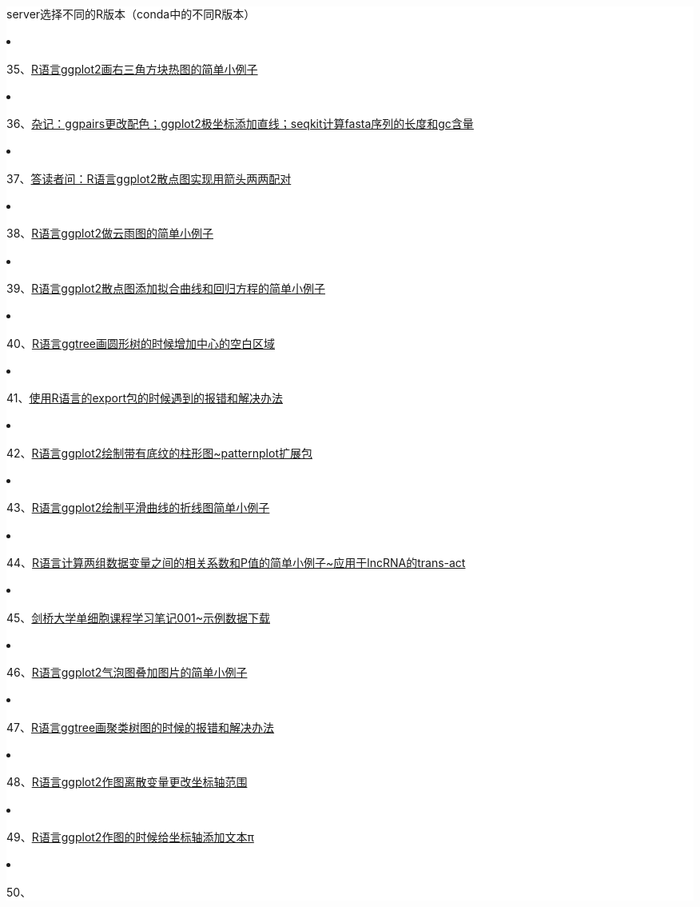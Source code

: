 server选择不同的R版本（conda中的不同R版本）</a></p></section></li><li><section><p>35、<a target="_blank" href="http://mp.weixin.qq.com/s?__biz=MzI3NzQ3MTcxMg==&amp;mid=2247489467&amp;idx=1&amp;sn=de3b13cb27ff4af1048d78eaf1b9f6af&amp;chksm=eb649f34dc1316224789f9cafba164758bec43943b27895edd18cd3c3977ad880ccd2e75bf64&amp;scene=21#wechat_redirect" data-itemshowtype="0" tab="innerlink" data-linktype="2">R语言ggplot2画右三角方块热图的简单小例子</a></p></section></li><li><section><p>36、<a target="_blank" href="http://mp.weixin.qq.com/s?__biz=MzI3NzQ3MTcxMg==&amp;mid=2247489486&amp;idx=2&amp;sn=73342a54c9f4d121a1f2b83a3cf9593e&amp;chksm=eb649f41dc1316577ad575a2084b1f03c4b8469406d17250d0ce03207ff47426d1c16d82e043&amp;scene=21#wechat_redirect" data-itemshowtype="0" tab="innerlink" data-linktype="2">杂记：ggpairs更改配色；ggplot2极坐标添加直线；seqkit计算fasta序列的长度和gc含量</a></p></section></li><li><section><p>37、<a target="_blank" href="http://mp.weixin.qq.com/s?__biz=MzI3NzQ3MTcxMg==&amp;mid=2247489505&amp;idx=1&amp;sn=47a3d829bc3e8722e012c80eff9ff35d&amp;chksm=eb649f6edc131678a6e0b5562f8e1bb7d9f821e7312582c4b4faa088463d5c870cbc0d41bfe4&amp;scene=21#wechat_redirect" data-itemshowtype="0" tab="innerlink" data-linktype="2">答读者问：R语言ggplot2散点图实现用箭头两两配对</a></p></section></li><li><section><p>38、<a target="_blank" href="http://mp.weixin.qq.com/s?__biz=MzI3NzQ3MTcxMg==&amp;mid=2247489573&amp;idx=1&amp;sn=682afc9f5d0d3d59f6db1d65430b7134&amp;chksm=eb6490aadc1319bc96d5ee93767e581fc23c53db0bba3e5b30b52258c3a1f261e9071b41e5f3&amp;scene=21#wechat_redirect" data-itemshowtype="0" tab="innerlink" data-linktype="2">R语言ggplot2做云雨图的简单小例子</a></p></section></li><li><section><p>39、<a target="_blank" href="http://mp.weixin.qq.com/s?__biz=MzI3NzQ3MTcxMg==&amp;mid=2247489596&amp;idx=1&amp;sn=35a538335765edd42b84176697f6e4d5&amp;chksm=eb6490b3dc1319a5d5a84b99672a74ab58cd05ef96f0337d25bcbf4932be989060d0d071ac46&amp;scene=21#wechat_redirect" data-itemshowtype="0" tab="innerlink" data-linktype="2">R语言ggplot2散点图添加拟合曲线和回归方程的简单小例子</a></p></section></li><li><section><p>40、<a target="_blank" href="http://mp.weixin.qq.com/s?__biz=MzI3NzQ3MTcxMg==&amp;mid=2247489623&amp;idx=1&amp;sn=6524fac273945a3b88567a9da3460c18&amp;chksm=eb6490d8dc1319ce28fa7619f99c74adbcb50aa76609768a9222d47d8053a4b1ea91b1f879a4&amp;scene=21#wechat_redirect" data-itemshowtype="0" tab="innerlink" data-linktype="2">R语言ggtree画圆形树的时候增加中心的空白区域</a></p></section></li><li><section><p>41、<a target="_blank" href="http://mp.weixin.qq.com/s?__biz=MzI3NzQ3MTcxMg==&amp;mid=2247489640&amp;idx=2&amp;sn=7d7eedb8ecfbfc168a0a29f6353f090d&amp;chksm=eb6490e7dc1319f1f5eb73d6222b62dd8cc535d48345dabea970cde00f9f366ecb09b2f5f2b7&amp;scene=21#wechat_redirect" data-itemshowtype="0" tab="innerlink" data-linktype="2">使用R语言的export包的时候遇到的报错和解决办法</a></p></section></li><li><section><p>42、<a target="_blank" href="http://mp.weixin.qq.com/s?__biz=MzI3NzQ3MTcxMg==&amp;mid=2247489650&amp;idx=1&amp;sn=cd7c3e475e1dfef7161ada8eb88671b3&amp;chksm=eb6490fddc1319eb2792bec35981071073555929ac41f9a26ab30efc16cfa83449255f4b9844&amp;scene=21#wechat_redirect" data-itemshowtype="0" tab="innerlink" data-linktype="2">R语言ggplot2绘制带有底纹的柱形图~patternplot扩展包</a></p></section></li><li><section><p>43、<a target="_blank" href="http://mp.weixin.qq.com/s?__biz=MzI3NzQ3MTcxMg==&amp;mid=2247489683&amp;idx=2&amp;sn=9b6ff793b1a91c4ec1b20e97576e630d&amp;chksm=eb64901cdc13190a192bc02ded23450972afe30125c7836952aa78b3697b5d04d88b2aab5e02&amp;scene=21#wechat_redirect" data-itemshowtype="0" tab="innerlink" data-linktype="2">R语言ggplot2绘制平滑曲线的折线图简单小例子</a></p></section></li><li><section><p>44、<a target="_blank" href="http://mp.weixin.qq.com/s?__biz=MzI3NzQ3MTcxMg==&amp;mid=2247489726&amp;idx=1&amp;sn=11dedd40785e81dbba3f0c174665d179&amp;chksm=eb649031dc1319276f37585d96628d351fd08fe25a2a88b3c86d569ab78269f1ae7983ac8023&amp;scene=21#wechat_redirect" data-itemshowtype="0" tab="innerlink" data-linktype="2">R语言计算两组数据变量之间的相关系数和P值的简单小例子~应用于lncRNA的trans-act</a></p></section></li><li><section><p>45、<a target="_blank" href="http://mp.weixin.qq.com/s?__biz=MzI3NzQ3MTcxMg==&amp;mid=2247489705&amp;idx=1&amp;sn=63307dfebf4f9fe4053291aec0718225&amp;chksm=eb649026dc1319300f770173b36aafdfa1cf34973989f8dce401be911baf2af9226d14612fa4&amp;scene=21#wechat_redirect" data-itemshowtype="0" tab="innerlink" data-linktype="2">剑桥大学单细胞课程学习笔记001~示例数据下载</a></p></section></li><li><section><p>46、<a target="_blank" href="http://mp.weixin.qq.com/s?__biz=MzI3NzQ3MTcxMg==&amp;mid=2247489737&amp;idx=1&amp;sn=0ebf1a0a43fcab94cc8718cd154668a7&amp;chksm=eb649046dc131950e450d6d95a95810624e5405bfad3f9b38a845b04094b40c7893177eec863&amp;scene=21#wechat_redirect" data-itemshowtype="0" tab="innerlink" data-linktype="2">R语言ggplot2气泡图叠加图片的简单小例子</a></p></section></li><li><section><p>47、<a target="_blank" href="http://mp.weixin.qq.com/s?__biz=MzI3NzQ3MTcxMg==&amp;mid=2247489767&amp;idx=1&amp;sn=797185908b8b08ae4e5820874d260fee&amp;chksm=eb649068dc13197eb1bab068c9da9f10989e375c223e66a825a906266a233bb3dc736763a15a&amp;scene=21#wechat_redirect" data-itemshowtype="0" tab="innerlink" data-linktype="2">R语言ggtree画聚类树图的时候的报错和解决办法</a></p></section></li><li><section><p>48、<a target="_blank" href="http://mp.weixin.qq.com/s?__biz=MzI3NzQ3MTcxMg==&amp;mid=2247489862&amp;idx=1&amp;sn=a29011df936def0920b22baea827021b&amp;chksm=eb6491c9dc1318df0baf2ed472454c37909be130affc18a3ed29377990cd3e5e1e6ccbc42b13&amp;scene=21#wechat_redirect" data-itemshowtype="0" tab="innerlink" data-linktype="2">R语言ggplot2作图离散变量更改坐标轴范围</a></p></section></li><li><section><p>49、<a target="_blank" href="http://mp.weixin.qq.com/s?__biz=MzI3NzQ3MTcxMg==&amp;mid=2247489880&amp;idx=2&amp;sn=45ed05d8b6e190c15b26907f626f7ec7&amp;chksm=eb6491d7dc1318c1a842a2d8308727625e7ae1d19a70f7671895888b6db969380d5151ddec70&amp;scene=21#wechat_redirect" data-itemshowtype="0" tab="innerlink" data-linktype="2">R语言ggplot2作图的时候给坐标轴添加文本π</a></p></section></li><li><section><p>50、